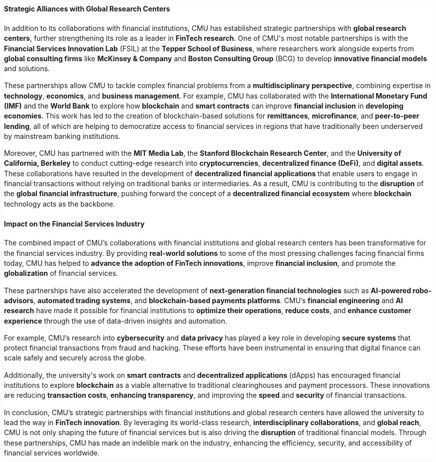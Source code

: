 #### **Strategic Alliances with Global Research Centers**

In addition to its collaborations with financial institutions, CMU has established strategic partnerships with **global research centers**, further strengthening its role as a leader in **FinTech research**. One of CMU's most notable partnerships is with the **Financial Services Innovation Lab** (FSIL) at the **Tepper School of Business**, where researchers work alongside experts from **global consulting firms** like **McKinsey & Company** and **Boston Consulting Group** (BCG) to develop **innovative financial models** and solutions.

These partnerships allow CMU to tackle complex financial problems from a **multidisciplinary perspective**, combining expertise in **technology**, **economics**, and **business management**. For example, CMU has collaborated with the **International Monetary Fund (IMF)** and the **World Bank** to explore how **blockchain** and **smart contracts** can improve **financial inclusion** in **developing economies**. This work has led to the creation of blockchain-based solutions for **remittances**, **microfinance**, and **peer-to-peer lending**, all of which are helping to democratize access to financial services in regions that have traditionally been underserved by mainstream banking institutions.

Moreover, CMU has partnered with the **MIT Media Lab**, the **Stanford Blockchain Research Center**, and the **University of California, Berkeley** to conduct cutting-edge research into **cryptocurrencies**, **decentralized finance (DeFi)**, and **digital assets**. These collaborations have resulted in the development of **decentralized financial applications** that enable users to engage in financial transactions without relying on traditional banks or intermediaries. As a result, CMU is contributing to the **disruption** of the **global financial infrastructure**, pushing forward the concept of a **decentralized financial ecosystem** where **blockchain** technology acts as the backbone.

#### **Impact on the Financial Services Industry**

The combined impact of CMU’s collaborations with financial institutions and global research centers has been transformative for the financial services industry. By providing **real-world solutions** to some of the most pressing challenges facing financial firms today, CMU has helped to **advance the adoption of FinTech innovations**, improve **financial inclusion**, and promote the **globalization** of financial services.

These partnerships have also accelerated the development of **next-generation financial technologies** such as **AI-powered robo-advisors**, **automated trading systems**, and **blockchain-based payments platforms**. CMU’s **financial engineering** and **AI research** have made it possible for financial institutions to **optimize their operations**, **reduce costs**, and **enhance customer experience** through the use of data-driven insights and automation.

For example, CMU’s research into **cybersecurity** and **data privacy** has played a key role in developing **secure systems** that protect financial transactions from fraud and hacking. These efforts have been instrumental in ensuring that digital finance can scale safely and securely across the globe.

Additionally, the university's work on **smart contracts** and **decentralized applications** (dApps) has encouraged financial institutions to explore **blockchain** as a viable alternative to traditional clearinghouses and payment processors. These innovations are reducing **transaction costs**, **enhancing transparency**, and improving the **speed** and **security** of financial transactions.

In conclusion, CMU’s strategic partnerships with financial institutions and global research centers have allowed the university to lead the way in **FinTech innovation**. By leveraging its world-class research, **interdisciplinary collaborations**, and **global reach**, CMU is not only shaping the future of financial services but is also driving the **disruption** of traditional financial models. Through these partnerships, CMU has made an indelible mark on the industry, enhancing the efficiency, security, and accessibility of financial services worldwide.
